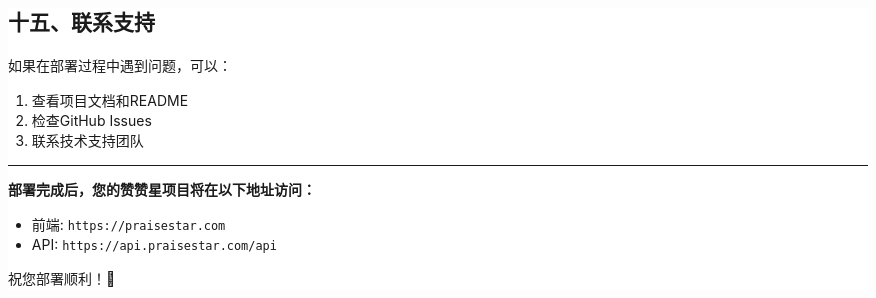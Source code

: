 ## 十五、联系支持

如果在部署过程中遇到问题，可以：
1. 查看项目文档和README
2. 检查GitHub Issues
3. 联系技术支持团队

---

**部署完成后，您的赞赞星项目将在以下地址访问：**
- 前端: `https://praisestar.com`
- API: `https://api.praisestar.com/api`

祝您部署顺利！🎉
